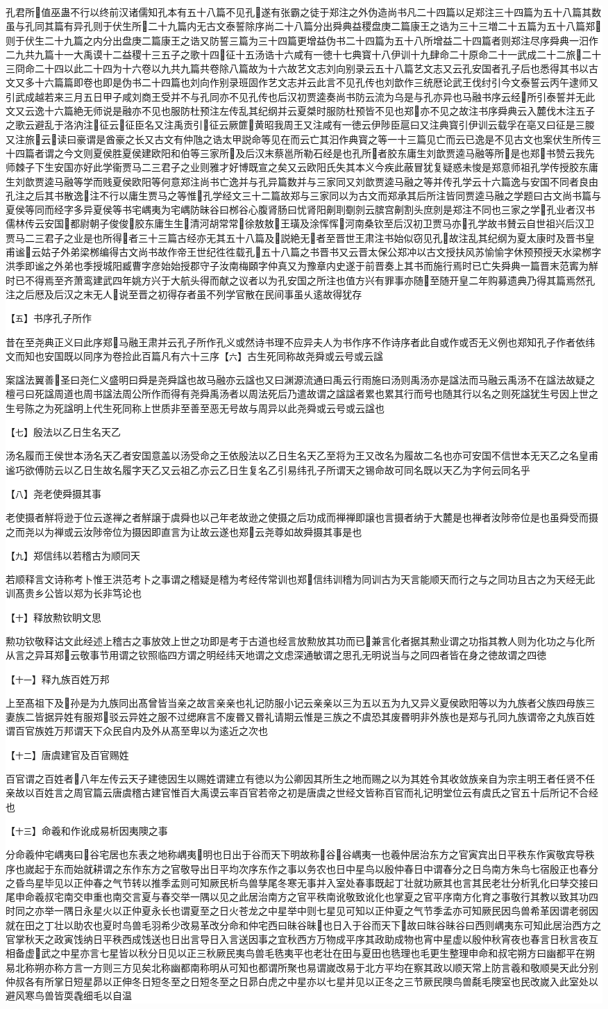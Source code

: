 孔君所值巫蛊不行以终前汉诸儒知孔本有五十八篇不见孔遂有张霸之徒于郑注之外伪造尚书凡二十四篇以足郑注三十四篇为五十八篇其数虽与孔同其篇有异孔则于伏生所二十九篇内无古文泰誓除序尚二十八篇分出舜典益稷盘庚二篇康王之诰为三十三増二十五篇为五十八篇郑则于伏生二十九篇之内分出盘庚二篇康王之诰又防誓三篇为三十四篇更增益伪书二十四篇为五十八所增益二十四篇者则郑注尽序舜典一汨作二九共九篇十一大禹谟十二益稷十三五子之歌十四征十五汤诰十六咸有一徳十七典寳十八伊训十九肆命二十原命二十一武成二十二旅二十三冏命二十四以此二十四为十六卷以九共九篇共卷除八篇故为十六故艺文志刘向别录云五十八篇艺文志又云孔安国者孔子后也悉得其书以古文又多十六篇篇即卷也即是伪书二十四篇也刘向作别录班固作艺文志并云此言不见孔传也刘歆作三统厯论武王伐纣引今文泰誓云丙午逮师又引武成越若来三月五日甲子咸刘商王受并不与孔同亦不见孔传也后汉初贾逵奏尚书防云流为乌是与孔亦异也马融书序云经所引泰誓并无此文又云逸十六篇絶无师说是融亦不见也服防杜预注左传乱其纪纲并云夏桀时服防杜预皆不见也郑亦不见之故注书序舜典云入麓伐木注五子之歌云避乱于洛汭注征云征臣名又注禹贡引征云厥篚黄昭我周王又注咸有一徳云伊陟臣扈曰又注典寳引伊训云载孚在亳又曰征是三朡又注旅云读曰豪谓是酋豪之长又古文有仲虺之诰太甲説命等见在而云亡其汩作典寳之等一十三篇见亡而云已逸是不见古文也案伏生所传三十四篇者谓之今文则夏侯胜夏侯建欧阳和伯等三家所及后汉末蔡邕所勒石经是也孔所者胶东庸生刘歆贾逵马融等所是也郑书赞云我先师棘子下生安国亦好此学衞贾马二三君子之业则雅才好博既宣之矣又云欧阳氏失其本义今疾此蔽冒犹复疑惑未悛是郑意师祖孔学传授胶东庸生刘歆贾逵马融等学而贱夏侯欧阳等何意郑注尚书亡逸并与孔异篇数并与三家同又刘歆贾逵马融之等并传孔学云十六篇逸与安国不同者良由孔注之后其书散逸注不行以庸生贾马之等惟孔学经文三十二篇故郑与三家同以为古文而郑承其后所注皆同贾逵马融之学题曰古文尚书篇与夏侯等同而经字多异夏侯等书宅嵎夷为宅嵎防昧谷曰桞谷心腹肾肠曰忧肾阳劓刵劅剠云膑宫劓割头庶剠是郑注不同也三家之学孔业者汉书儒林传云安国都尉朝子俊俊胶东庸生生清河胡常常徐敖敖王璜及涂恽恽河南桑钦至后汉初卫贾马亦孔学故书賛云自世祖兴后汉卫贾马二三君子之业是也所得者三十三篇古经亦无其五十八篇及説絶无者至晋世王肃注书始似窃见孔故注乱其纪纲为夏太康时及晋书皇甫谧云姑子外弟梁桞编得古文尚书故作帝王世纪徃徃载孔五十八篇之书晋书又云晋太保公郑冲以古文授扶风苏愉愉字休预预授天水梁桞字洪季即谧之外弟也季授城阳臧曹字彦始始授郡守子汝南梅頥字仲真又为豫章内史遂于前晋奏上其书而施行焉时已亡失舜典一篇晋末范寗为觧时已不得焉至齐萧鸾建武四年姚方兴于大航头得而献之议者以为孔安国之所注也值方兴有罪事亦随至随开皇二年购募遗典乃得其篇焉然孔注之后厯及后汉之末无人说至晋之初得存者虽不列学官散在民间事虽乆逺故得犹存  

【`五`】书序孔子所作  

昔在至尧典正义曰此序郑马融王肃并云孔子所作孔义或然诗书理不应异夫人为书作序不作诗序者此自或作或否无义例也郑知孔子作者依纬文而知也安国既以同序为卷捡此百篇凡有六十三序【`六`】古生死同称故尧舜或云号或云諡  

案諡法翼善圣曰尧仁义盛明曰舜是尧舜諡也故马融亦云諡也又曰渊源流通曰禹云行雨施曰汤则禹汤亦是諡法而马融云禹汤不在諡法故疑之檀弓曰死諡周道也周书諡法周公所作而得有尧舜禹汤者以周法死后乃遣故谓之諡諡者累也累其行而号也随其行以名之则死諡犹生号因上世之生号陈之为死諡明上代生死同称上世质非至善至恶无号故与周异以此尧舜或云号或云諡也  

【`七`】殷法以乙日生名天乙  

汤名履而王侯世本汤名天乙者安国意盖以汤受命之王依殷法以乙日生名天乙至将为王又改名为履故二名也亦可安国不信世本无天乙之名皇甫谧巧欲傅防云以乙日生故名履字天乙又云祖乙亦云乙日生复名乙引易纬孔子所谓天之锡命故可同名既以天乙为字何云同名乎  

【`八`】尧老使舜摄其事  

老使摄者觧将逊于位云遂禅之者觧譲于虞舜也以己年老故逊之使摄之后功成而禅禅即譲也言摄者纳于大麓是也禅者汝陟帝位是也虽舜受而摄之而尧以为禅或云汝陟帝位为摄因即直言为让故云遂也郑云尧尊如故舜摄其事是也  

【`九`】郑信纬以若稽古为顺同天  

若顺释言文诗称考卜惟王洪范考卜之事谓之稽疑是稽为考经传常训也郑信纬训稽为同训古为天言能顺天而行之与之同功且古之为天经无此训髙贵乡公皆以郑为长非笃论也  

【`十`】释放勲钦眀文思  

勲功钦敬释诂文此经述上稽古之事放效上世之功即是考于古道也经言放勲放其功而已兼言化者据其勲业谓之功指其教人则为化功之与化所从言之异耳郑云敬事节用谓之钦照临四方谓之明经纬天地谓之文虑深通敏谓之思孔无明说当与之同四者皆在身之徳故谓之四徳  

【`十一`】释九族百姓万邦  

上至髙祖下及孙是为九族同出髙曾皆当亲之故言亲亲也礼记防服小记云亲亲以三为五以五为九又异义夏侯欧阳等以为九族者父族四母族三妻族二皆据异姓有服郑驳云异姓之服不过缌麻言不废昬又昬礼请期云惟是三族之不虞恐其废昬明非外族也是郑与孔同九族谓帝之丸族百姓谓百官族姓万邦谓天下众民自内及外从髙至卑以为逺近之次也  

【`十二`】唐虞建官及百官赐姓  

百官谓之百姓者八年左传云天子建徳因生以赐姓谓建立有徳以为公卿因其所生之地而赐之以为其姓令其收敛族亲自为宗主明王者任贤不任亲故以百姓言之周官篇云唐虞稽古建官惟百大禹谟云率百官若帝之初是唐虞之世经文皆称百官而礼记明堂位云有虞氏之官五十后所记不合经也  

【`十三`】命羲和作讹成易析因夷隩之事  

分命羲仲宅嵎夷曰谷宅居也东表之地称嵎夷明也日出于谷而天下明故称谷谷嵎夷一也羲仲居治东方之官寅宾出日平秩东作寅敬宾导秩序也嵗起于东而始就耕谓之东作东方之官敬导出日平均次序东作之事以务农也日中星鸟以殷仲春日中谓春分之日鸟南方朱鸟七宿殷正也春分之昏鸟星毕见以正仲春之气节转以推季孟则可知厥民析鸟兽孳尾冬寒无事并入室处春事既起丁壮就功厥其也言其民老壮分析乳化曰孳交接曰尾申命羲叔宅南交申重也南交言夏与春交举一隅以见之此居治南方之官平秩南讹敬致讹化也掌夏之官平序南方化育之事敬行其教以致其功四时同之亦举一隅日永星火以正仲夏永长也谓夏至之日火苍龙之中星举中则七星见可知以正仲夏之气节季孟亦可知厥民因鸟兽希革因谓老弱因就在田之丁壮以助农也夏时鸟兽毛羽希少改易革改分命和仲宅西曰昧谷昧也日入于谷而天下故曰昩谷昧谷曰西则嵎夷东可知此居治西方之官掌秋天之政寅饯纳日平秩西成饯送也日出言导日入言送因事之宜秋西方万物成平序其政助成物也宵中星虚以殷仲秋宵夜也春言日秋言夜互相备虚武之中星亦言七星皆以秋分日见以正三秋厥民夷鸟兽毛毨夷平也老壮在田与夏田也毨理也毛更生整理申命和叔宅朔方曰幽都平在朔易北称朔亦称方言一方则三方见矣北称幽都南称明从可知也都谓所聚也易谓嵗改易于北方平均在察其政以顺天常上防言羲和敬顺昊天此分别仲叔各有所掌日短星昴以正伸冬日短冬至之日短冬至之日昴白虎之中星亦以七星并见以正冬之三节厥民隩鸟兽氄毛隩室也民改嵗入此室处以避风寒鸟兽皆耎毳细毛以自温  
